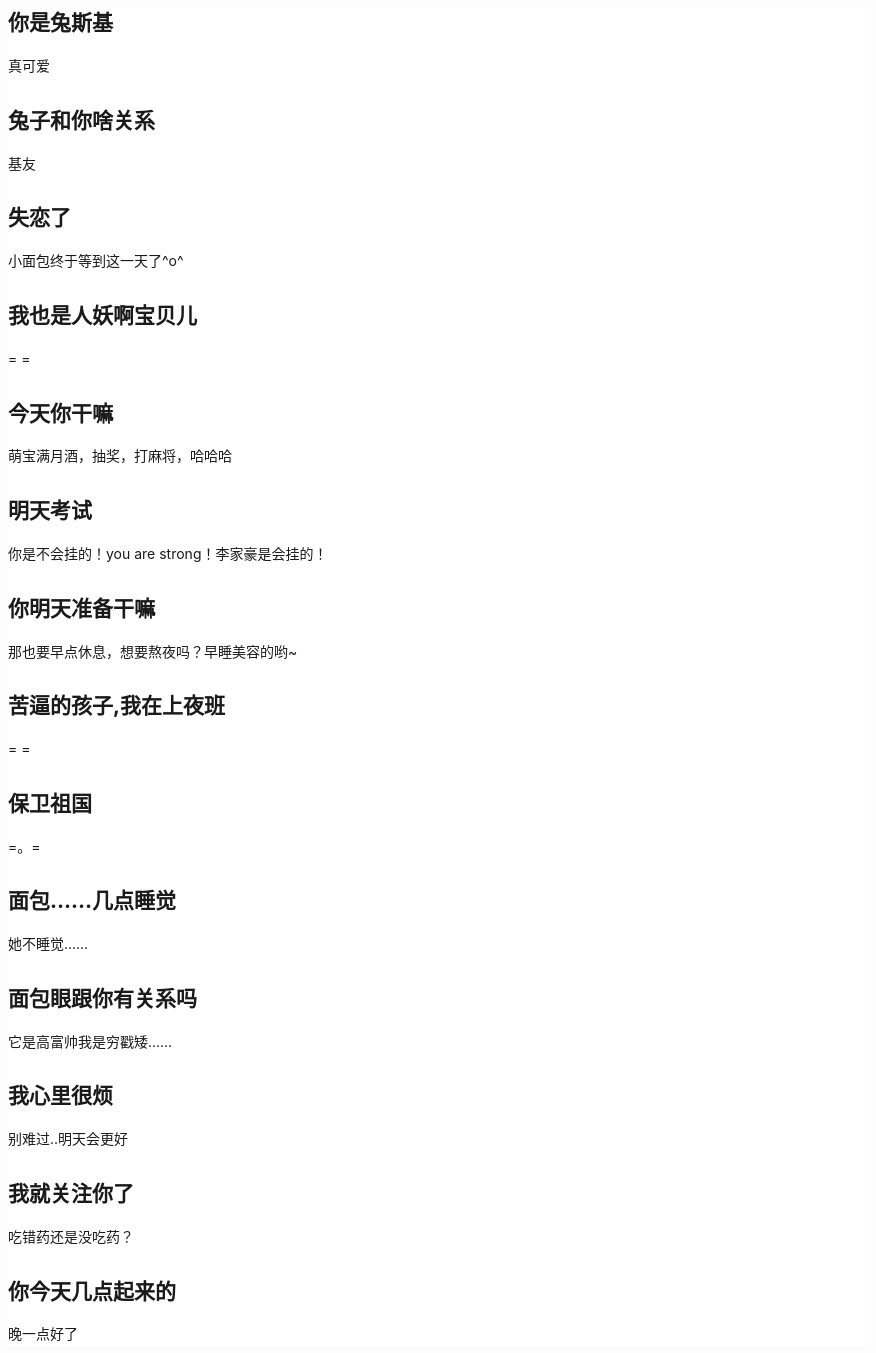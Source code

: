## 你是兔斯基
真可爱

## 兔子和你啥关系
基友

## 失恋了
小面包终于等到这一天了^o^

## 我也是人妖啊宝贝儿
= =

## 今天你干嘛
萌宝满月酒，抽奖，打麻将，哈哈哈

## 明天考试
你是不会挂的！you are strong！李家豪是会挂的！

## 你明天准备干嘛
那也要早点休息，想要熬夜吗？早睡美容的哟~

## 苦逼的孩子,我在上夜班
= =

## 保卫祖国
=。=

## 面包……几点睡觉
她不睡觉……

## 面包眼跟你有关系吗
它是高富帅我是穷戳矮……

## 我心里很烦
别难过..明天会更好

## 我就关注你了
吃错药还是没吃药？

## 你今天几点起来的
晚一点好了
